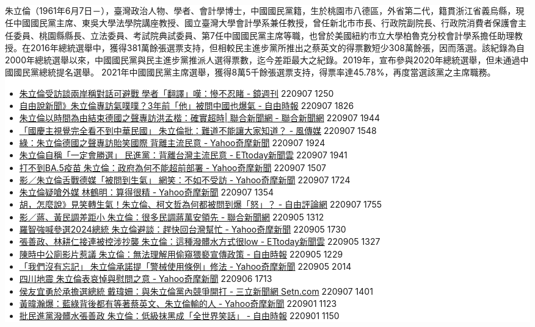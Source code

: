朱立倫（1961年6月7日－），臺灣政治人物、學者、會計學博士，中國國民黨籍，生於桃園市八德區，外省第二代，籍貫浙江省義烏縣，現任中國國民黨主席、東吳大學法學院講座教授、國立臺灣大學會計學系兼任教授，曾任新北市市長、行政院副院長、行政院消費者保護會主任委員、桃園縣縣長、立法委員、考試院典試委員、第7任中國國民黨主席等職，也曾於美國紐約市立大學柏魯克分校會計學系擔任助理教授。在2016年總統選舉中，獲得381萬餘張選票支持，但相較民主進步黨所推出之蔡英文的得票數短少308萬餘張，因而落選。該紀錄為自2000年總統選舉以來，中國國民黨與民主進步黨推派人選得票數，迄今差距最大之紀錄。2019年，宣布參與2020年總統選舉，但未通過中國國民黨總統提名選舉。 2021年中國國民黨主席選舉，獲得8萬5千餘張選票支持，得票率達45.78%，再度當選該黨之主席職務。
- [朱立倫受訪談兩岸稱對話可避戰 學者「翻譯」嘆：慘不忍睹 - 鏡週刊](https://www.mirrormedia.mg/story/20220907edi009/ "朱立倫受訪談兩岸稱對話可避戰 學者「翻譯」嘆：慘不忍睹 - 鏡週刊") 220907 1250
- [自由說新聞》朱立倫專訪氣噗噗？3年前「他」被問中國也爆氣 - 自由時報](https://news.ltn.com.tw/news/politics/breakingnews/4050904 "自由說新聞》朱立倫專訪氣噗噗？3年前「他」被問中國也爆氣 - 自由時報") 220907 1826
- [朱立倫以時間為由結束德國之聲專訪洪孟楷：確實超時| 聯合新聞網 - 聯合新聞網](https://udn.com/news/story/6656/6596364?from=udn-ch1_breaknews-1-0-news "朱立倫以時間為由結束德國之聲專訪洪孟楷：確實超時| 聯合新聞網 - 聯合新聞網") 220907 1944
- [「國慶主視覺完全看不到中華民國」 朱立倫批：難道不能讓大家知道？ - 風傳媒](https://www.storm.mg/article/4508663 "「國慶主視覺完全看不到中華民國」 朱立倫批：難道不能讓大家知道？ - 風傳媒") 220907 1548
- [綠：朱立倫德國之聲專訪貽笑國際 背離主流民意 - Yahoo奇摩新聞](https://tw.news.yahoo.com/%E7%B6%A0-%E6%9C%B1%E7%AB%8B%E5%80%AB%E5%BE%B7%E5%9C%8B%E4%B9%8B%E8%81%B2%E5%B0%88%E8%A8%AA%E8%B2%BD%E7%AC%91%E5%9C%8B%E9%9A%9B-%E8%83%8C%E9%9B%A2%E4%B8%BB%E6%B5%81%E6%B0%91%E6%84%8F-112404829.html "綠：朱立倫德國之聲專訪貽笑國際 背離主流民意 - Yahoo奇摩新聞") 220907 1924
- [朱立倫自稱「一定會勝選」 民進黨：背離台灣主流民意 - ETtoday新聞雲](https://www.ettoday.net/news/20220907/2333661.htm "朱立倫自稱「一定會勝選」 民進黨：背離台灣主流民意 - ETtoday新聞雲") 220907 1941
- [打不到BA.5疫苗 朱立倫：政府為何不能超前部署 - Yahoo奇摩新聞](https://tw.news.yahoo.com/%E6%89%93%E4%B8%8D%E5%88%B0ba-5%E7%96%AB%E8%8B%97-%E6%9C%B1%E7%AB%8B%E5%80%AB-%E6%94%BF%E5%BA%9C%E7%82%BA%E4%BD%95%E4%B8%8D%E8%83%BD%E8%B6%85%E5%89%8D%E9%83%A8%E7%BD%B2-070712079.html "打不到BA.5疫苗 朱立倫：政府為何不能超前部署 - Yahoo奇摩新聞") 220907 1507
- [影／朱立倫舌戰德媒「被問到生氣」 網笑：不如不受訪 - Yahoo奇摩新聞](https://tw.news.yahoo.com/%E5%BD%B1-%E6%9C%B1%E7%AB%8B%E5%80%AB%E8%88%8C%E6%88%B0%E5%BE%B7%E5%AA%92-%E8%A2%AB%E5%95%8F%E5%88%B0%E7%94%9F%E6%B0%A3-%E7%B6%B2%E7%AC%91-%E4%B8%8D%E5%A6%82%E4%B8%8D%E5%8F%97%E8%A8%AA-092401362.html "影／朱立倫舌戰德媒「被問到生氣」 網笑：不如不受訪 - Yahoo奇摩新聞") 220907 1724
- [朱立倫疑嗆外媒 林鶴明：算得很精 - Yahoo奇摩新聞](https://tw.news.yahoo.com/%E6%9C%B1%E7%AB%8B%E5%80%AB%E7%96%91%E5%97%86%E5%A4%96%E5%AA%92-%E6%9E%97%E9%B6%B4%E6%98%8E-%E7%AE%97%E5%BE%97%E5%BE%88%E7%B2%BE-050708645.html "朱立倫疑嗆外媒 林鶴明：算得很精 - Yahoo奇摩新聞") 220907 1354
- [胡，怎麼說》見笑轉生氣！朱立倫、柯文哲為何都被問到爆「怒」？ - 自由評論網](https://talk.ltn.com.tw/article/breakingnews/4050297 "胡，怎麼說》見笑轉生氣！朱立倫、柯文哲為何都被問到爆「怒」？ - 自由評論網") 220907 1755
- [影／蔣、黃民調差距小 朱立倫：很多民調蔣萬安領先 - 聯合新聞網](https://udn.com/news/story/122682/6589674 "影／蔣、黃民調差距小 朱立倫：很多民調蔣萬安領先 - 聯合新聞網") 220905 1312
- [羅智強喊參選2024總統 朱立倫避談：趕快回台灣幫忙 - Yahoo奇摩新聞](https://tw.news.yahoo.com/%E7%BE%85%E6%99%BA%E5%BC%B7%E5%96%8A%E5%8F%83%E9%81%B82024%E7%B8%BD%E7%B5%B1-%E6%9C%B1%E7%AB%8B%E5%80%AB%E9%81%BF%E8%AB%87-%E8%B6%95%E5%BF%AB%E5%9B%9E%E5%8F%B0%E7%81%A3%E5%B9%AB%E5%BF%99-093021305.html "羅智強喊參選2024總統 朱立倫避談：趕快回台灣幫忙 - Yahoo奇摩新聞") 220905 1730
- [張善政、林耕仁接連被控涉抄襲 朱立倫：這種潑髒水方式很low - ETtoday新聞雲](https://www.ettoday.net/news/20220905/2331673.htm "張善政、林耕仁接連被控涉抄襲 朱立倫：這種潑髒水方式很low - ETtoday新聞雲") 220905 1327
- [陳時中公廁影片惹議 朱立倫：無法理解用偷窺猥褻宣傳政策 - 自由時報](https://news.ltn.com.tw/news/politics/breakingnews/4048284 "陳時中公廁影片惹議 朱立倫：無法理解用偷窺猥褻宣傳政策 - 自由時報") 220905 1229
- [「我們沒有忘記」 朱立倫承諾提「警械使用條例」修法 - Yahoo奇摩新聞](https://tw.news.yahoo.com/%E6%88%91%E5%80%91%E6%B2%92%E6%9C%89%E5%BF%98%E8%A8%98-%E6%9C%B1%E7%AB%8B%E5%80%AB-%E6%8F%90-%E8%AD%A6%E6%A2%B0%E4%BD%BF%E7%94%A8%E6%A2%9D%E4%BE%8B-%E4%BF%AE%E6%B3%95-121401129.html "「我們沒有忘記」 朱立倫承諾提「警械使用條例」修法 - Yahoo奇摩新聞") 220905 2014
- [四川地震 朱立倫表哀悼與慰問之意 - Yahoo奇摩新聞](https://tw.news.yahoo.com/%E5%9B%9B%E5%B7%9D%E5%9C%B0%E9%9C%87-%E6%9C%B1%E7%AB%8B%E5%80%AB%E8%A1%A8%E5%93%80%E6%82%BC%E8%88%87%E6%85%B0%E5%95%8F%E4%B9%8B%E6%84%8F-091339282.html "四川地震 朱立倫表哀悼與慰問之意 - Yahoo奇摩新聞") 220906 1713
- [侯友宜勇於承擔選總統 戴瑋姍：與朱立倫黨內競爭開打 - 三立新聞網 Setn.com](https://www.setn.com/News.aspx?NewsID=1173999 "侯友宜勇於承擔選總統 戴瑋姍：與朱立倫黨內競爭開打 - 三立新聞網 Setn.com") 220907 1401
- [黃暐瀚爆：藍綠背後都有等著蔡英文、朱立倫輸的人 - Yahoo奇摩新聞](https://tw.news.yahoo.com/%E9%BB%83%E6%9A%90%E7%80%9A%E7%88%86-%E8%97%8D%E7%B6%A0%E8%83%8C%E5%BE%8C%E9%83%BD%E6%9C%89%E7%AD%89%E8%91%97%E8%94%A1%E8%8B%B1%E6%96%87-%E6%9C%B1%E7%AB%8B%E5%80%AB%E8%BC%B8%E7%9A%84%E4%BA%BA-031401317.html "黃暐瀚爆：藍綠背後都有等著蔡英文、朱立倫輸的人 - Yahoo奇摩新聞") 220901 1123
- [批民進黨潑髒水張善政 朱立倫：低級抹黑成「全世界笑話」 - 自由時報](https://news.ltn.com.tw/news/politics/breakingnews/4044295 "批民進黨潑髒水張善政 朱立倫：低級抹黑成「全世界笑話」 - 自由時報") 220901 1150
